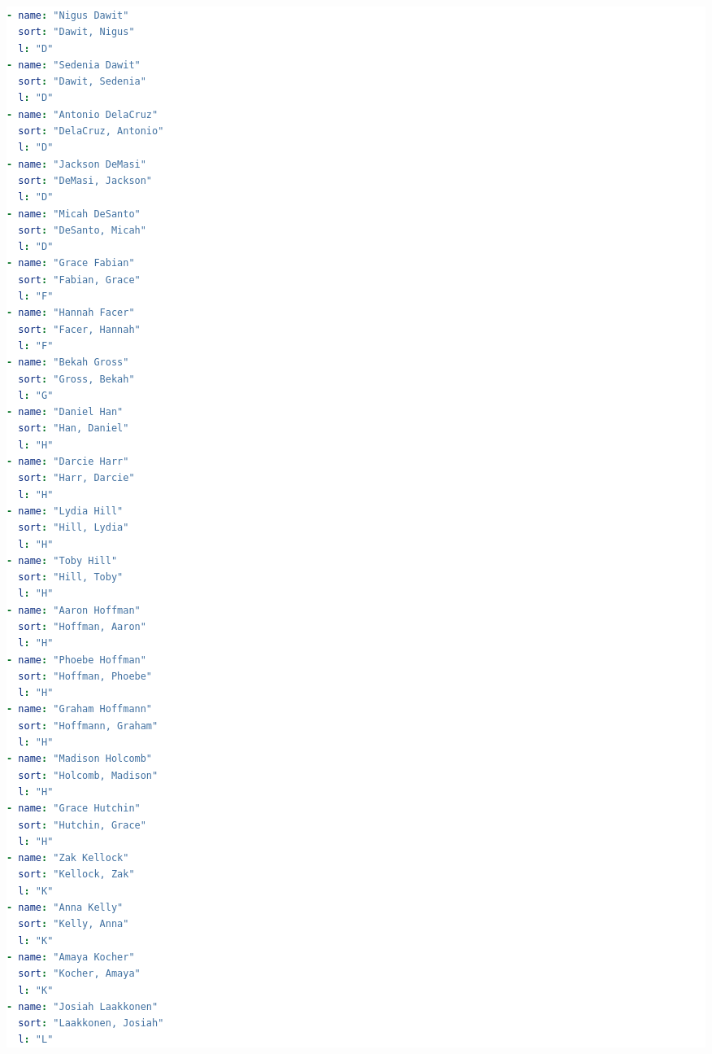 ```yaml
- name: "Nigus Dawit"
  sort: "Dawit, Nigus"
  l: "D"
- name: "Sedenia Dawit"
  sort: "Dawit, Sedenia"
  l: "D"
- name: "Antonio DelaCruz"
  sort: "DelaCruz, Antonio"
  l: "D"
- name: "Jackson DeMasi"
  sort: "DeMasi, Jackson"
  l: "D"
- name: "Micah DeSanto"
  sort: "DeSanto, Micah"
  l: "D"
- name: "Grace Fabian"
  sort: "Fabian, Grace"
  l: "F"
- name: "Hannah Facer"
  sort: "Facer, Hannah"
  l: "F"
- name: "Bekah Gross"
  sort: "Gross, Bekah"
  l: "G"
- name: "Daniel Han"
  sort: "Han, Daniel"
  l: "H"
- name: "Darcie Harr"
  sort: "Harr, Darcie"
  l: "H"
- name: "Lydia Hill"
  sort: "Hill, Lydia"
  l: "H"
- name: "Toby Hill"
  sort: "Hill, Toby"
  l: "H"
- name: "Aaron Hoffman"
  sort: "Hoffman, Aaron"
  l: "H"
- name: "Phoebe Hoffman"
  sort: "Hoffman, Phoebe"
  l: "H"
- name: "Graham Hoffmann"
  sort: "Hoffmann, Graham"
  l: "H"
- name: "Madison Holcomb"
  sort: "Holcomb, Madison"
  l: "H"
- name: "Grace Hutchin"
  sort: "Hutchin, Grace"
  l: "H"
- name: "Zak Kellock"
  sort: "Kellock, Zak"
  l: "K"
- name: "Anna Kelly"
  sort: "Kelly, Anna"
  l: "K"
- name: "Amaya Kocher"
  sort: "Kocher, Amaya"
  l: "K"
- name: "Josiah Laakkonen"
  sort: "Laakkonen, Josiah"
  l: "L"
```